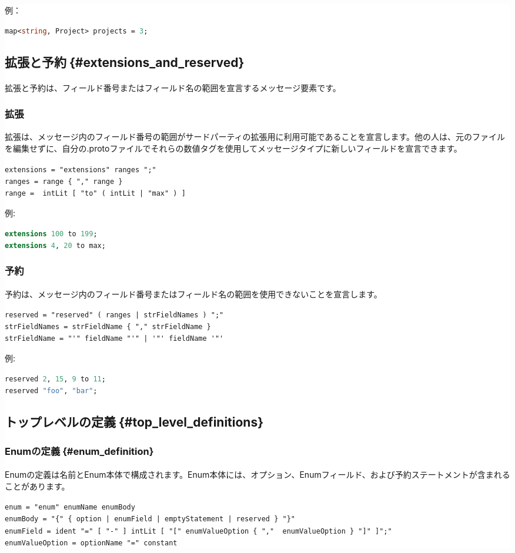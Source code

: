 例：

```proto
map<string, Project> projects = 3;
```

## 拡張と予約 {#extensions_and_reserved}

拡張と予約は、フィールド番号またはフィールド名の範囲を宣言するメッセージ要素です。

### 拡張

拡張は、メッセージ内のフィールド番号の範囲がサードパーティの拡張用に利用可能であることを宣言します。他の人は、元のファイルを編集せずに、自分の.protoファイルでそれらの数値タグを使用してメッセージタイプに新しいフィールドを宣言できます。

```
extensions = "extensions" ranges ";"
ranges = range { "," range }
range =  intLit [ "to" ( intLit | "max" ) ]
```

例:

```proto
extensions 100 to 199;
extensions 4, 20 to max;
```

### 予約

予約は、メッセージ内のフィールド番号またはフィールド名の範囲を使用できないことを宣言します。

```
reserved = "reserved" ( ranges | strFieldNames ) ";"
strFieldNames = strFieldName { "," strFieldName }
strFieldName = "'" fieldName "'" | '"' fieldName '"'
```

例:

```proto
reserved 2, 15, 9 to 11;
reserved "foo", "bar";
```

## トップレベルの定義 {#top_level_definitions}

### Enumの定義 {#enum_definition}

Enumの定義は名前とEnum本体で構成されます。Enum本体には、オプション、Enumフィールド、および予約ステートメントが含まれることがあります。

```
enum = "enum" enumName enumBody
enumBody = "{" { option | enumField | emptyStatement | reserved } "}"
enumField = ident "=" [ "-" ] intLit [ "[" enumValueOption { ","  enumValueOption } "]" ]";"
enumValueOption = optionName "=" constant
```
